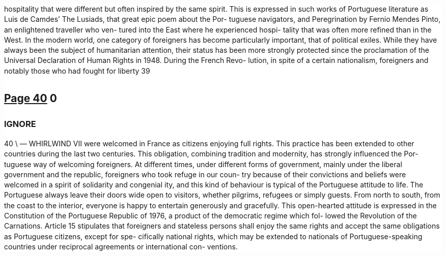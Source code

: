 hospitality that were different but often inspired 
by the same spirit. This is expressed in such works 
of Portuguese literature as Luis de Camdes’ The 
Lusiads, that great epic poem about the Por- 
tuguese navigators, and Peregrination by Fernio 
Mendes Pinto, an enlightened traveller who ven- 
tured into the East where he experienced hospi- 
tality that was often more refined than in the 
West. 
In the modern world, one category of 
foreigners has become particularly important, 
that of political exiles. While they have always 
been the subject of humanitarian attention, their 
status has been more strongly protected since the 
proclamation of the Universal Declaration of 
Human Rights in 1948. During the French Revo- 
lution, in spite of a certain nationalism, foreigners 
and notably those who had fought for liberty 39

## [Page 40](085219engo.pdf#page=40) 0

### IGNORE

40 
\ — 
WHIRLWIND VII 
were welcomed in France as citizens enjoying full 
rights. This practice has been extended to other 
countries during the last two centuries. 
This obligation, combining tradition and 
modernity, has strongly influenced the Por- 
tuguese way of welcoming foreigners. At different 
times, under different forms of government, 
mainly under the liberal government and the 
republic, foreigners who took refuge in our coun- 
try because of their convictions and beliefs were 
welcomed in a spirit of solidarity and congenial 
ity, and this kind of behaviour is typical of the 
Portuguese attitude to life. The Portuguese always 
leave their doors wide open to visitors, whether 
pilgrims, refugees or simply guests. From north 
to south, from the coast to the interior, everyone 
is happy to entertain generously and gracefully. 
This open-hearted attitude is expressed in the 
Constitution of the Portuguese Republic of 1976, 
a product of the democratic regime which fol- 
lowed the Revolution of the Carnations. Article 
15 stipulates that foreigners and stateless persons 
shall enjoy the same rights and accept the same 
obligations as Portuguese citizens, except for spe- 
cifically national rights, which may be extended 
to nationals of Portuguese-speaking countries 
under reciprocal agreements or international con- 
ventions. 
  